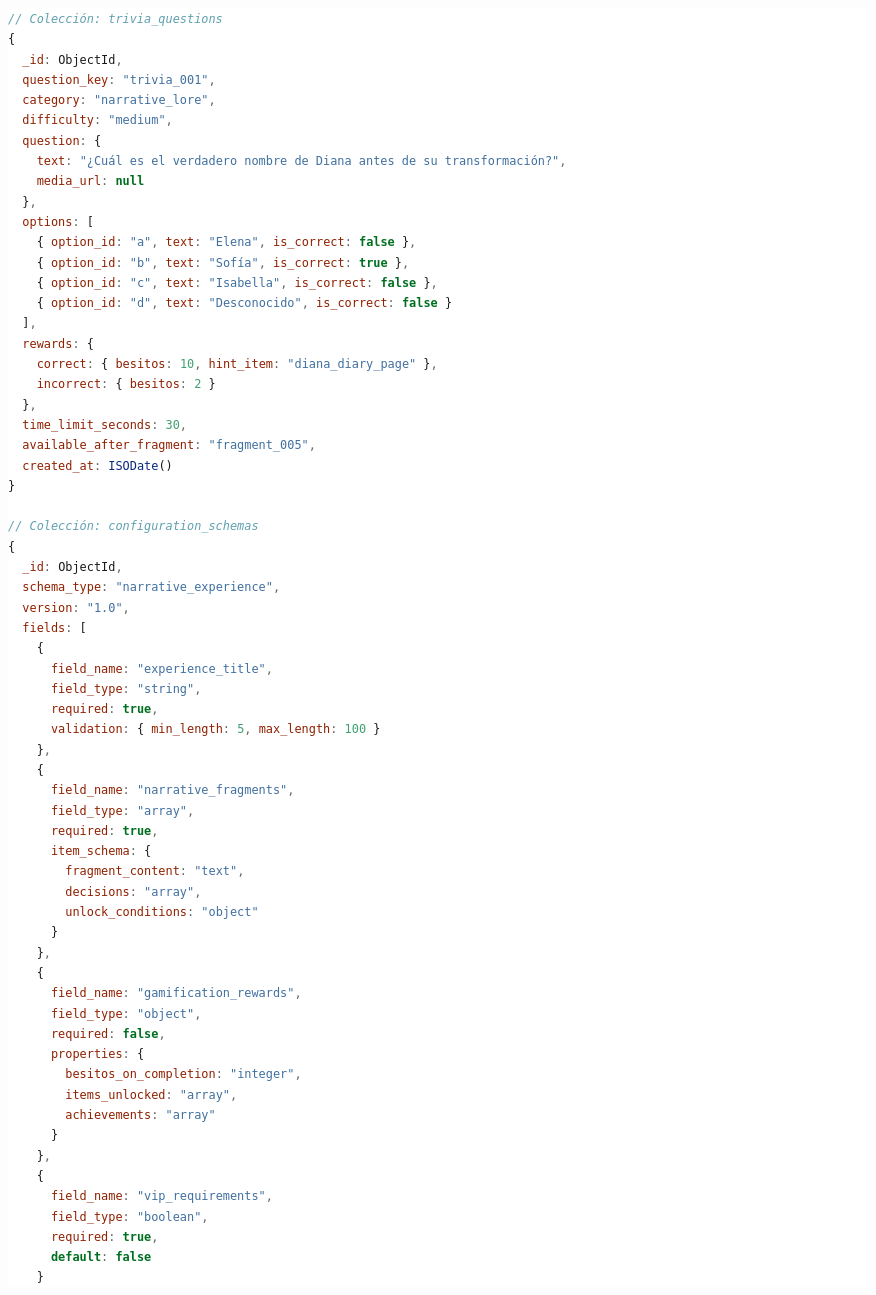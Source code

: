 ```javascript
// Colección: trivia_questions
{
  _id: ObjectId,
  question_key: "trivia_001",
  category: "narrative_lore",
  difficulty: "medium",
  question: {
    text: "¿Cuál es el verdadero nombre de Diana antes de su transformación?",
    media_url: null
  },
  options: [
    { option_id: "a", text: "Elena", is_correct: false },
    { option_id: "b", text: "Sofía", is_correct: true },
    { option_id: "c", text: "Isabella", is_correct: false },
    { option_id: "d", text: "Desconocido", is_correct: false }
  ],
  rewards: {
    correct: { besitos: 10, hint_item: "diana_diary_page" },
    incorrect: { besitos: 2 }
  },
  time_limit_seconds: 30,
  available_after_fragment: "fragment_005",
  created_at: ISODate()
}

// Colección: configuration_schemas
{
  _id: ObjectId,
  schema_type: "narrative_experience",
  version: "1.0",
  fields: [
    {
      field_name: "experience_title",
      field_type: "string",
      required: true,
      validation: { min_length: 5, max_length: 100 }
    },
    {
      field_name: "narrative_fragments",
      field_type: "array",
      required: true,
      item_schema: {
        fragment_content: "text",
        decisions: "array",
        unlock_conditions: "object"
      }
    },
    {
      field_name: "gamification_rewards",
      field_type: "object",
      required: false,
      properties: {
        besitos_on_completion: "integer",
        items_unlocked: "array",
        achievements: "array"
      }
    },
    {
      field_name: "vip_requirements",
      field_type: "boolean",
      required: true,
      default: false
    }
```